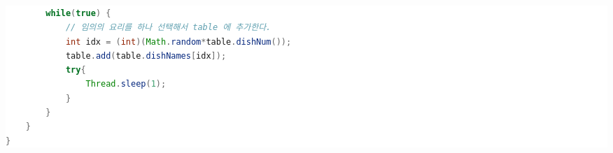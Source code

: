 ```java
        while(true) {
            // 임의의 요리를 하나 선택해서 table 에 추가한다.
            int idx = (int)(Math.random*table.dishNum());
            table.add(table.dishNames[idx]);
            try{
                Thread.sleep(1);
            }
        }
    }
}
```

